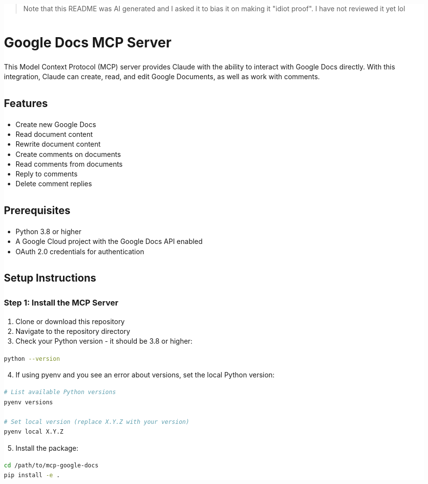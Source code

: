 > Note that this README was AI generated and I asked it to bias it on making it "idiot proof". I have not reviewed it yet lol

# Google Docs MCP Server

This Model Context Protocol (MCP) server provides Claude with the ability to interact with Google Docs directly. With this integration, Claude can create, read, and edit Google Documents, as well as work with comments.

## Features

- Create new Google Docs
- Read document content
- Rewrite document content 
- Create comments on documents
- Read comments from documents
- Reply to comments
- Delete comment replies

## Prerequisites

- Python 3.8 or higher
- A Google Cloud project with the Google Docs API enabled
- OAuth 2.0 credentials for authentication

## Setup Instructions

### Step 1: Install the MCP Server

1. Clone or download this repository
2. Navigate to the repository directory
3. Check your Python version - it should be 3.8 or higher:

```bash
python --version
```

4. If using pyenv and you see an error about versions, set the local Python version:

```bash
# List available Python versions
pyenv versions

# Set local version (replace X.Y.Z with your version)
pyenv local X.Y.Z
```

5. Install the package:

```bash
cd /path/to/mcp-google-docs
pip install -e .
```
